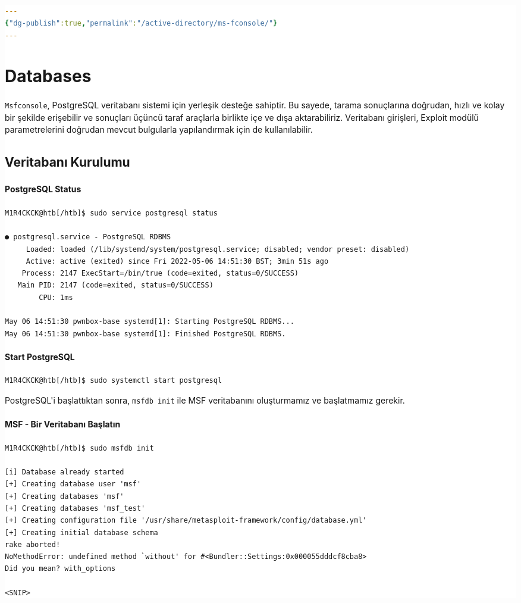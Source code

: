 ```yaml
---
{"dg-publish":true,"permalink":"/active-directory/ms-fconsole/"}
---
```



# Databases
`Msfconsole`, PostgreSQL veritabanı sistemi için yerleşik desteğe sahiptir. Bu sayede, tarama sonuçlarına doğrudan, hızlı ve kolay bir şekilde erişebilir ve sonuçları üçüncü taraf araçlarla birlikte içe ve dışa aktarabiliriz. Veritabanı girişleri, Exploit modülü parametrelerini doğrudan mevcut bulgularla yapılandırmak için de kullanılabilir.

## **Veritabanı Kurulumu**

#### PostgreSQL Status

```shell-session
M1R4CKCK@htb[/htb]$ sudo service postgresql status

● postgresql.service - PostgreSQL RDBMS
     Loaded: loaded (/lib/systemd/system/postgresql.service; disabled; vendor preset: disabled)
     Active: active (exited) since Fri 2022-05-06 14:51:30 BST; 3min 51s ago
    Process: 2147 ExecStart=/bin/true (code=exited, status=0/SUCCESS)
   Main PID: 2147 (code=exited, status=0/SUCCESS)
        CPU: 1ms

May 06 14:51:30 pwnbox-base systemd[1]: Starting PostgreSQL RDBMS...
May 06 14:51:30 pwnbox-base systemd[1]: Finished PostgreSQL RDBMS.
```

#### Start PostgreSQL
```shell-session
M1R4CKCK@htb[/htb]$ sudo systemctl start postgresql
```

PostgreSQL'i başlattıktan sonra, `msfdb init` ile MSF veritabanını oluşturmamız ve başlatmamız gerekir.

#### **MSF - Bir Veritabanı Başlatın**
```shell-session
M1R4CKCK@htb[/htb]$ sudo msfdb init

[i] Database already started
[+] Creating database user 'msf'
[+] Creating databases 'msf'
[+] Creating databases 'msf_test'
[+] Creating configuration file '/usr/share/metasploit-framework/config/database.yml'
[+] Creating initial database schema
rake aborted!
NoMethodError: undefined method `without' for #<Bundler::Settings:0x000055dddcf8cba8>
Did you mean? with_options

<SNIP>
```
